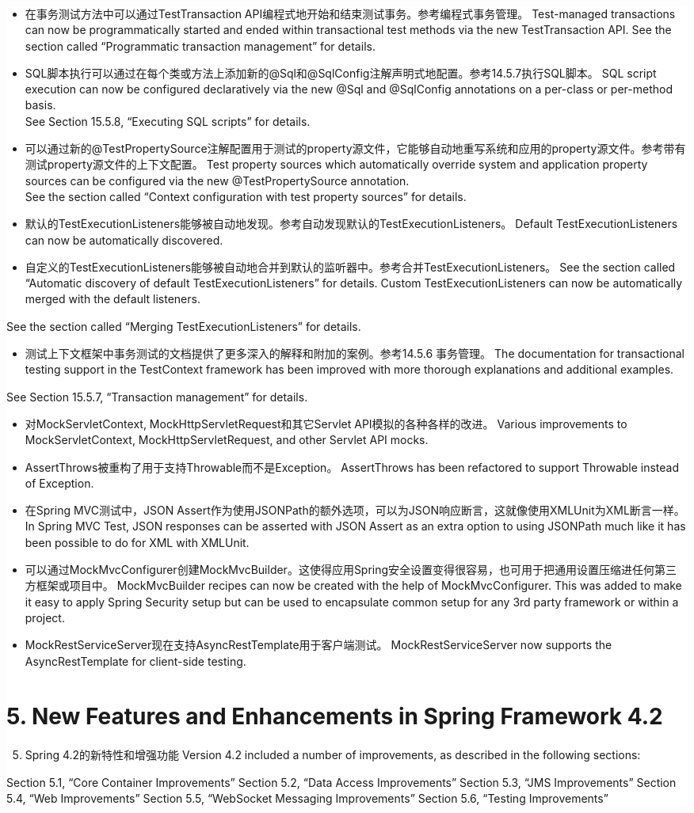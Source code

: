 * 在事务测试方法中可以通过TestTransaction API编程式地开始和结束测试事务。参考编程式事务管理。
Test-managed transactions can now be programmatically started and ended within transactional test methods via the new TestTransaction API.
See the section called “Programmatic transaction management” for details.

* SQL脚本执行可以通过在每个类或方法上添加新的@Sql和@SqlConfig注解声明式地配置。参考14.5.7执行SQL脚本。
SQL script execution can now be configured declaratively via the new @Sql and @SqlConfig annotations on a per-class or per-method basis.  
See Section 15.5.8, “Executing SQL scripts” for details.

* 可以通过新的@TestPropertySource注解配置用于测试的property源文件，它能够自动地重写系统和应用的property源文件。参考带有测试property源文件的上下文配置。
Test property sources which automatically override system and application property sources can be configured via the new @TestPropertySource annotation.  
See the section called “Context configuration with test property sources” for details.
* 默认的TestExecutionListeners能够被自动地发现。参考自动发现默认的TestExecutionListeners。
Default TestExecutionListeners can now be automatically discovered.

* 自定义的TestExecutionListeners能够被自动地合并到默认的监听器中。参考合并TestExecutionListeners。
See the section called “Automatic discovery of default TestExecutionListeners” for details.
Custom TestExecutionListeners can now be automatically merged with the default listeners.

See the section called “Merging TestExecutionListeners” for details.

* 测试上下文框架中事务测试的文档提供了更多深入的解释和附加的案例。参考14.5.6 事务管理。
The documentation for transactional testing support in the TestContext framework has been improved with more thorough explanations and additional examples.

See Section 15.5.7, “Transaction management” for details.

* 对MockServletContext, MockHttpServletRequest和其它Servlet API模拟的各种各样的改进。
Various improvements to MockServletContext, MockHttpServletRequest, and other Servlet API mocks.
* AssertThrows被重构了用于支持Throwable而不是Exception。
AssertThrows has been refactored to support Throwable instead of Exception.

* 在Spring MVC测试中，JSON Assert作为使用JSONPath的额外选项，可以为JSON响应断言，这就像使用XMLUnit为XML断言一样。
In Spring MVC Test, JSON responses can be asserted with JSON Assert as an extra option to using JSONPath much like it has been possible to do for XML with XMLUnit.

* 可以通过MockMvcConfigurer创建MockMvcBuilder。这使得应用Spring安全设置变得很容易，也可用于把通用设置压缩进任何第三方框架或项目中。
MockMvcBuilder recipes can now be created with the help of MockMvcConfigurer. This was added to make it easy to apply Spring Security setup but can be used to encapsulate common setup for any 3rd party framework or within a project.

* MockRestServiceServer现在支持AsyncRestTemplate用于客户端测试。
MockRestServiceServer now supports the AsyncRestTemplate for client-side testing.

# 5. New Features and Enhancements in Spring Framework 4.2
5. Spring 4.2的新特性和增强功能
Version 4.2 included a number of improvements, as described in the following sections:

Section 5.1, “Core Container Improvements”
Section 5.2, “Data Access Improvements”
Section 5.3, “JMS Improvements”
Section 5.4, “Web Improvements”
Section 5.5, “WebSocket Messaging Improvements”
Section 5.6, “Testing Improvements”
